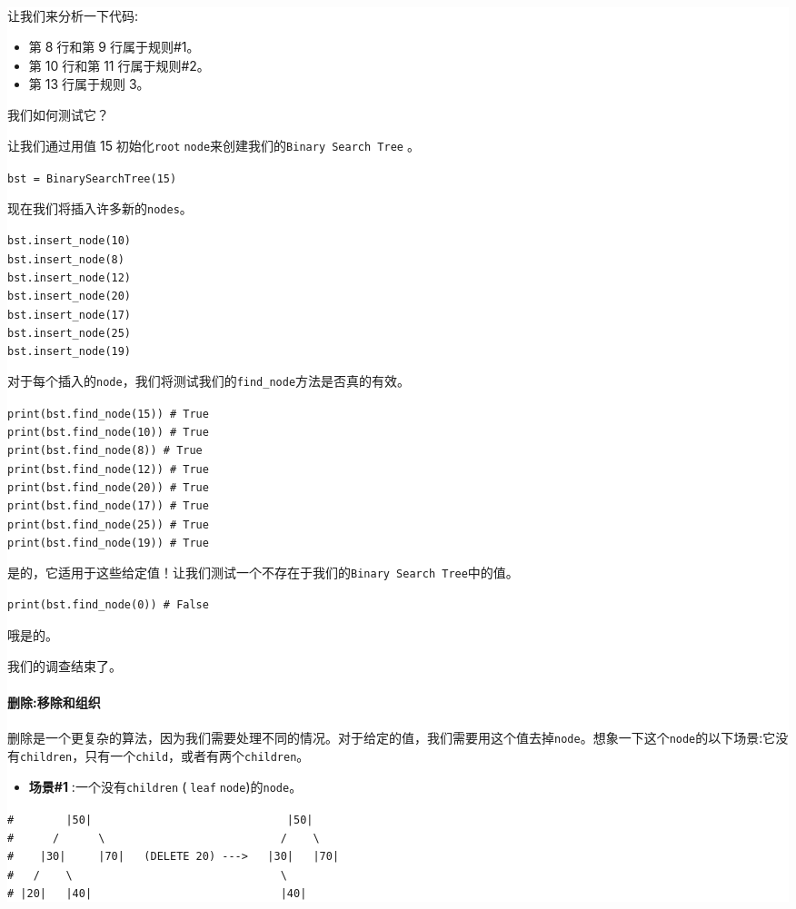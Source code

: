 让我们来分析一下代码:

*   第 8 行和第 9 行属于规则#1。
*   第 10 行和第 11 行属于规则#2。
*   第 13 行属于规则 3。

我们如何测试它？

让我们通过用值 15 初始化`root` `node`来创建我们的`Binary Search Tree` 。

```
bst = BinarySearchTree(15)
```

现在我们将插入许多新的`nodes`。

```
bst.insert_node(10)
bst.insert_node(8)
bst.insert_node(12)
bst.insert_node(20)
bst.insert_node(17)
bst.insert_node(25)
bst.insert_node(19)
```

对于每个插入的`node`，我们将测试我们的`find_node`方法是否真的有效。

```
print(bst.find_node(15)) # True
print(bst.find_node(10)) # True
print(bst.find_node(8)) # True
print(bst.find_node(12)) # True
print(bst.find_node(20)) # True
print(bst.find_node(17)) # True
print(bst.find_node(25)) # True
print(bst.find_node(19)) # True
```

是的，它适用于这些给定值！让我们测试一个不存在于我们的`Binary Search Tree`中的值。

```
print(bst.find_node(0)) # False
```

哦是的。

我们的调查结束了。

#### 删除:移除和组织

删除是一个更复杂的算法，因为我们需要处理不同的情况。对于给定的值，我们需要用这个值去掉`node`。想象一下这个`node`的以下场景:它没有`children`，只有一个`child`，或者有两个`children`。

*   **场景#1** :一个没有`children` ( `leaf` `node`)的`node`。

```
#        |50|                              |50|
#      /      \                           /    \
#    |30|     |70|   (DELETE 20) --->   |30|   |70|
#   /    \                                \
# |20|   |40|                             |40|
```
